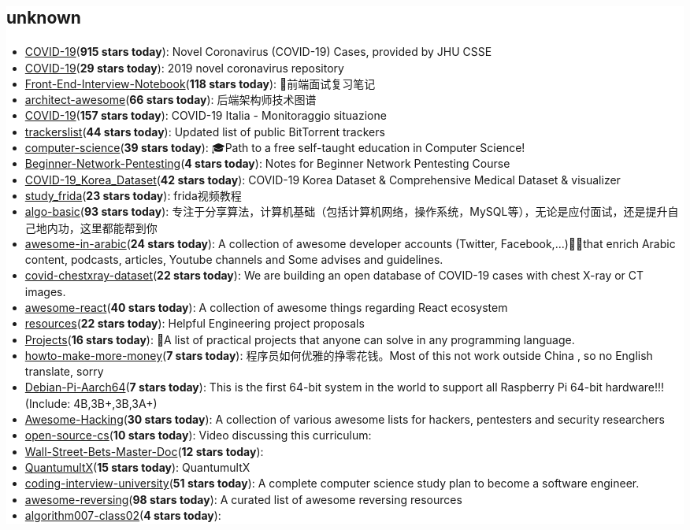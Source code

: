 ## unknown
+ [COVID-19](https://github.com/CSSEGISandData/COVID-19)(**915 stars today**): Novel Coronavirus (COVID-19) Cases, provided by JHU CSSE
+ [COVID-19](https://github.com/midas-network/COVID-19)(**29 stars today**): 2019 novel coronavirus repository
+ [Front-End-Interview-Notebook](https://github.com/CavsZhouyou/Front-End-Interview-Notebook)(**118 stars today**): 🐜前端面试复习笔记
+ [architect-awesome](https://github.com/xingshaocheng/architect-awesome)(**66 stars today**): 后端架构师技术图谱
+ [COVID-19](https://github.com/pcm-dpc/COVID-19)(**157 stars today**): COVID-19 Italia - Monitoraggio situazione
+ [trackerslist](https://github.com/ngosang/trackerslist)(**44 stars today**): Updated list of public BitTorrent trackers
+ [computer-science](https://github.com/ossu/computer-science)(**39 stars today**): 🎓Path to a free self-taught education in Computer Science!
+ [Beginner-Network-Pentesting](https://github.com/hmaverickadams/Beginner-Network-Pentesting)(**4 stars today**): Notes for Beginner Network Pentesting Course
+ [COVID-19_Korea_Dataset](https://github.com/ThisIsIsaac/COVID-19_Korea_Dataset)(**42 stars today**): COVID-19 Korea Dataset & Comprehensive Medical Dataset & visualizer
+ [study_frida](https://github.com/haidragon/study_frida)(**23 stars today**): frida视频教程
+ [algo-basic](https://github.com/iamshuaidi/algo-basic)(**93 stars today**): 专注于分享算法，计算机基础（包括计算机网络，操作系统，MySQL等），无论是应付面试，还是提升自己地内功，这里都能帮到你
+ [awesome-in-arabic](https://github.com/abdumostafa/awesome-in-arabic)(**24 stars today**): A collection of awesome developer accounts (Twitter, Facebook,...)👨‍💻that enrich Arabic content, podcasts, articles, Youtube channels and Some advises and guidelines.
+ [covid-chestxray-dataset](https://github.com/ieee8023/covid-chestxray-dataset)(**22 stars today**): We are building an open database of COVID-19 cases with chest X-ray or CT images.
+ [awesome-react](https://github.com/enaqx/awesome-react)(**40 stars today**): A collection of awesome things regarding React ecosystem
+ [resources](https://github.com/Helpful-Engineers/resources)(**22 stars today**): Helpful Engineering project proposals
+ [Projects](https://github.com/karan/Projects)(**16 stars today**): 📃A list of practical projects that anyone can solve in any programming language.
+ [howto-make-more-money](https://github.com/easychen/howto-make-more-money)(**7 stars today**): 程序员如何优雅的挣零花钱。Most of this not work outside China , so no English translate, sorry
+ [Debian-Pi-Aarch64](https://github.com/openfans-community-offical/Debian-Pi-Aarch64)(**7 stars today**): This is the first 64-bit system in the world to support all Raspberry Pi 64-bit hardware!!! (Include: 4B,3B+,3B,3A+)
+ [Awesome-Hacking](https://github.com/Hack-with-Github/Awesome-Hacking)(**30 stars today**): A collection of various awesome lists for hackers, pentesters and security researchers
+ [open-source-cs](https://github.com/ForrestKnight/open-source-cs)(**10 stars today**): Video discussing this curriculum:
+ [Wall-Street-Bets-Master-Doc](https://github.com/WSB-research/Wall-Street-Bets-Master-Doc)(**12 stars today**): 
+ [QuantumultX](https://github.com/nzw9314/QuantumultX)(**15 stars today**): QuantumultX
+ [coding-interview-university](https://github.com/jwasham/coding-interview-university)(**51 stars today**): A complete computer science study plan to become a software engineer.
+ [awesome-reversing](https://github.com/tylerha97/awesome-reversing)(**98 stars today**): A curated list of awesome reversing resources
+ [algorithm007-class02](https://github.com/algorithm007-class02/algorithm007-class02)(**4 stars today**): 
